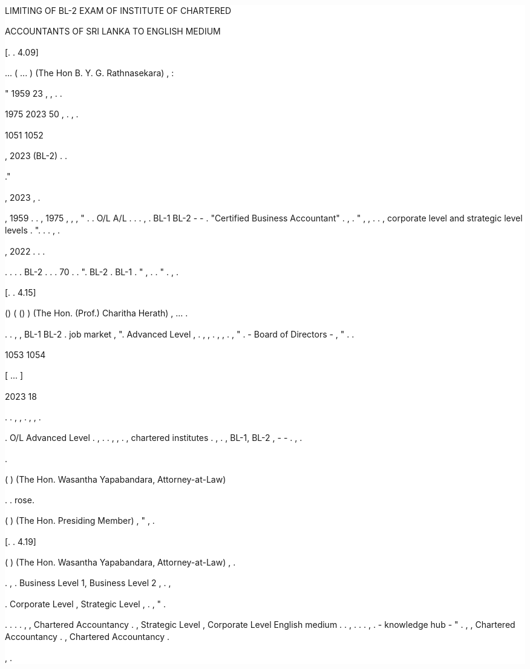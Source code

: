 LIMITING OF BL-2 EXAM OF INSTITUTE OF CHARTERED

ACCOUNTANTS OF SRI LANKA TO ENGLISH MEDIUM

[. . 4.09]

... ( ... ) (The Hon B. Y. G. Rathnasekara) , :

" 1959 23 , , . .

1975 2023 50 , . , .

1051 1052

, 2023 (BL-2) . .

."

, 2023 , .

, 1959 . . , 1975 , , , " . . O/L A/L . . . , . BL-1 BL-2 - - . "Certified Business Accountant" . , . " , , . . , corporate level and strategic level levels . ". . . , .

, 2022 . . .

. . . . BL-2 . . . 70 . . ". BL-2 . BL-1 . " , . . " . , .

[. . 4.15]

() ( () ) (The Hon. (Prof.) Charitha Herath) , ... .

. . , , BL-1 BL-2 . job market , ". Advanced Level , . , , . , , . , " . - Board of Directors - , " . .

1053 1054

[ ... ]

2023 18

. . , , . , , .

. O/L Advanced Level . , . . , , . , chartered institutes . , . , BL-1, BL-2 , - - . , .

.

( ) (The Hon. Wasantha Yapabandara, Attorney-at-Law)

. . rose.

( ) (The Hon. Presiding Member) , " , .

[. . 4.19]

( ) (The Hon. Wasantha Yapabandara, Attorney-at-Law) , .

. , . Business Level 1, Business Level 2 , . ,

. Corporate Level , Strategic Level , . , " .

. . . . , , Chartered Accountancy . , Strategic Level , Corporate Level English medium . . , . . . , . - knowledge hub - " . , , Chartered Accountancy . , Chartered Accountancy .

, .
